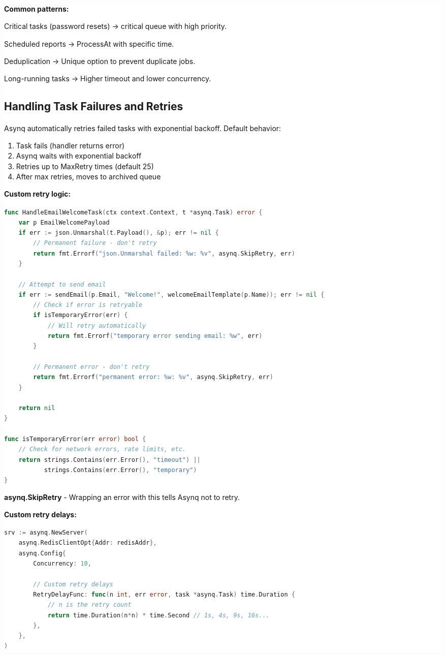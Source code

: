 **Common patterns:**

Critical tasks (password resets) -> critical queue with high priority.

Scheduled reports -> ProcessAt with specific time.

Deduplication -> Unique option to prevent duplicate jobs.

Long-running tasks -> Higher timeout and lower concurrency.

## Handling Task Failures and Retries

Asynq automatically retries failed tasks with exponential backoff. Default behavior:

1. Task fails (handler returns error)
2. Asynq waits with exponential backoff
3. Retries up to MaxRetry times (default 25)
4. After max retries, moves to archived queue

**Custom retry logic:**

```go
func HandleEmailWelcomeTask(ctx context.Context, t *asynq.Task) error {
    var p EmailWelcomePayload
    if err := json.Unmarshal(t.Payload(), &p); err != nil {
        // Permanent failure - don't retry
        return fmt.Errorf("json.Unmarshal failed: %w: %v", asynq.SkipRetry, err)
    }

    // Attempt to send email
    if err := sendEmail(p.Email, "Welcome!", welcomeEmailTemplate(p.Name)); err != nil {
        // Check if error is retryable
        if isTemporaryError(err) {
            // Will retry automatically
            return fmt.Errorf("temporary error sending email: %w", err)
        }

        // Permanent error - don't retry
        return fmt.Errorf("permanent error: %w: %v", asynq.SkipRetry, err)
    }

    return nil
}

func isTemporaryError(err error) bool {
    // Check for network errors, rate limits, etc.
    return strings.Contains(err.Error(), "timeout") ||
           strings.Contains(err.Error(), "temporary")
}
```

**asynq.SkipRetry** - Wrapping an error with this tells Asynq not to retry.

**Custom retry delays:**

```go
srv := asynq.NewServer(
    asynq.RedisClientOpt{Addr: redisAddr},
    asynq.Config{
        Concurrency: 10,

        // Custom retry delays
        RetryDelayFunc: func(n int, err error, task *asynq.Task) time.Duration {
            // n is the retry count
            return time.Duration(n*n) * time.Second // 1s, 4s, 9s, 16s...
        },
    },
)
```
